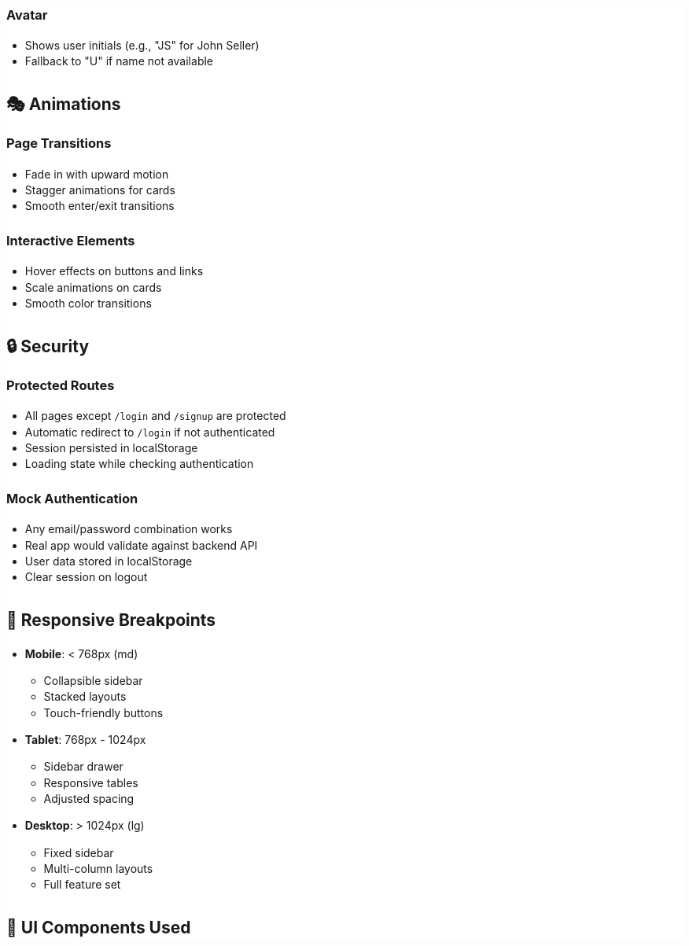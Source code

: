### Avatar
- Shows user initials (e.g., "JS" for John Seller)
- Fallback to "U" if name not available

## 🎭 Animations

### Page Transitions
- Fade in with upward motion
- Stagger animations for cards
- Smooth enter/exit transitions

### Interactive Elements
- Hover effects on buttons and links
- Scale animations on cards
- Smooth color transitions

## 🔒 Security

### Protected Routes
- All pages except `/login` and `/signup` are protected
- Automatic redirect to `/login` if not authenticated
- Session persisted in localStorage
- Loading state while checking authentication

### Mock Authentication
- Any email/password combination works
- Real app would validate against backend API
- User data stored in localStorage
- Clear session on logout

## 📱 Responsive Breakpoints

- **Mobile**: < 768px (md)
  - Collapsible sidebar
  - Stacked layouts
  - Touch-friendly buttons

- **Tablet**: 768px - 1024px
  - Sidebar drawer
  - Responsive tables
  - Adjusted spacing

- **Desktop**: > 1024px (lg)
  - Fixed sidebar
  - Multi-column layouts
  - Full feature set

## 🎨 UI Components Used
